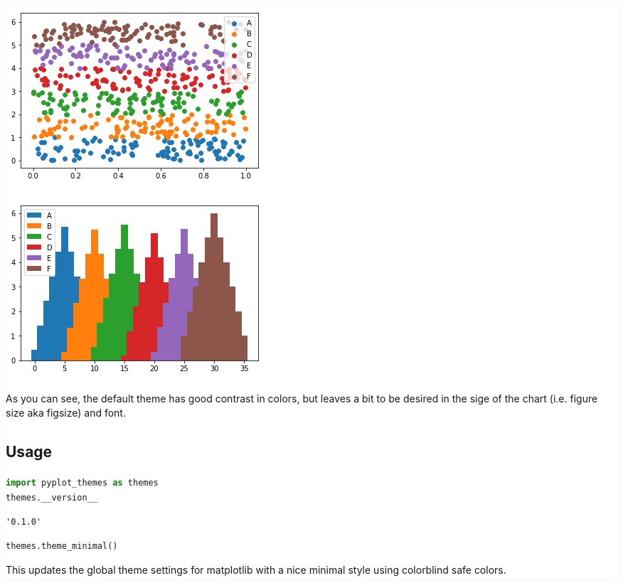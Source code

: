 
![png](examples_files/examples_3_0.png)



![png](examples_files/examples_3_1.png)


As you can see, the default theme has good contrast in colors, but leaves a bit to be desired in the sige of the chart (i.e. figure size aka figsize) and font. 

## Usage


```python
import pyplot_themes as themes
themes.__version__
```




    '0.1.0'




```python
themes.theme_minimal()
```

This updates the global theme settings for matplotlib with a nice minimal style using colorblind safe colors.
